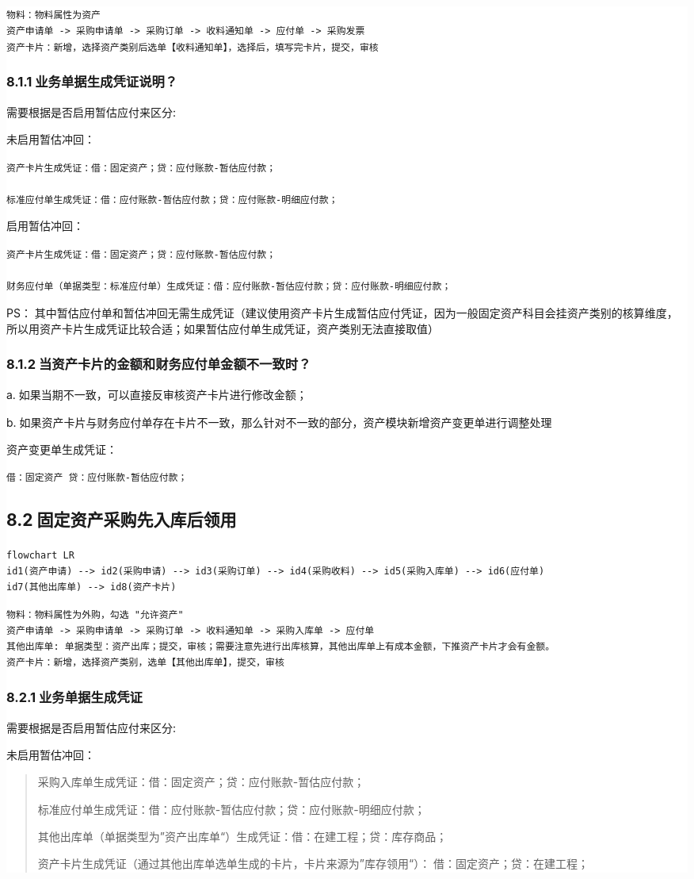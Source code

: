```plaintext
物料：物料属性为资产
资产申请单 -> 采购申请单 -> 采购订单 -> 收料通知单 -> 应付单 -> 采购发票
资产卡片：新增，选择资产类别后选单【收料通知单】，选择后，填写完卡片，提交，审核
```

### 8.1.1 业务单据生成凭证说明？

需要根据是否启用暂估应付来区分:

未启用暂估冲回：

    资产卡片生成凭证：借：固定资产；贷：应付账款-暂估应付款；

    标准应付单生成凭证：借：应付账款-暂估应付款；贷：应付账款-明细应付款；

启用暂估冲回：

    资产卡片生成凭证：借：固定资产；贷：应付账款-暂估应付款；

    财务应付单（单据类型：标准应付单）生成凭证：借：应付账款-暂估应付款；贷：应付账款-明细应付款；

PS： 其中暂估应付单和暂估冲回无需生成凭证（建议使用资产卡片生成暂估应付凭证，因为一般固定资产科目会挂资产类别的核算维度，所以用资产卡片生成凭证比较合适；如果暂估应付单生成凭证，资产类别无法直接取值）

### 8.1.2 当资产卡片的金额和财务应付单金额不一致时？

a. 如果当期不一致，可以直接反审核资产卡片进行修改金额；

b. 如果资产卡片与财务应付单存在卡片不一致，那么针对不一致的部分，资产模块新增资产变更单进行调整处理

资产变更单生成凭证：

    借：固定资产 贷：应付账款-暂估应付款；

## 8.2 固定资产采购先入库后领用

```mermaid
flowchart LR	   
id1(资产申请) --> id2(采购申请) --> id3(采购订单) --> id4(采购收料) --> id5(采购入库单) --> id6(应付单)
id7(其他出库单) --> id8(资产卡片)
```

```plaintext
物料：物料属性为外购，勾选 "允许资产"
资产申请单 -> 采购申请单 -> 采购订单 -> 收料通知单 -> 采购入库单 -> 应付单
其他出库单: 单据类型：资产出库；提交，审核；需要注意先进行出库核算，其他出库单上有成本金额，下推资产卡片才会有金额。
资产卡片：新增，选择资产类别，选单【其他出库单】，提交，审核
```

### 8.2.1 业务单据生成凭证

需要根据是否启用暂估应付来区分:

未启用暂估冲回：

> 采购入库单生成凭证：借：固定资产；贷：应付账款-暂估应付款；
>
> 标准应付单生成凭证：借：应付账款-暂估应付款；贷：应付账款-明细应付款；
>
> 其他出库单（单据类型为”资产出库单“）生成凭证：借：在建工程；贷：库存商品；
>
> 资产卡片生成凭证（通过其他出库单选单生成的卡片，卡片来源为”库存领用“）：	借：固定资产；贷：在建工程；
